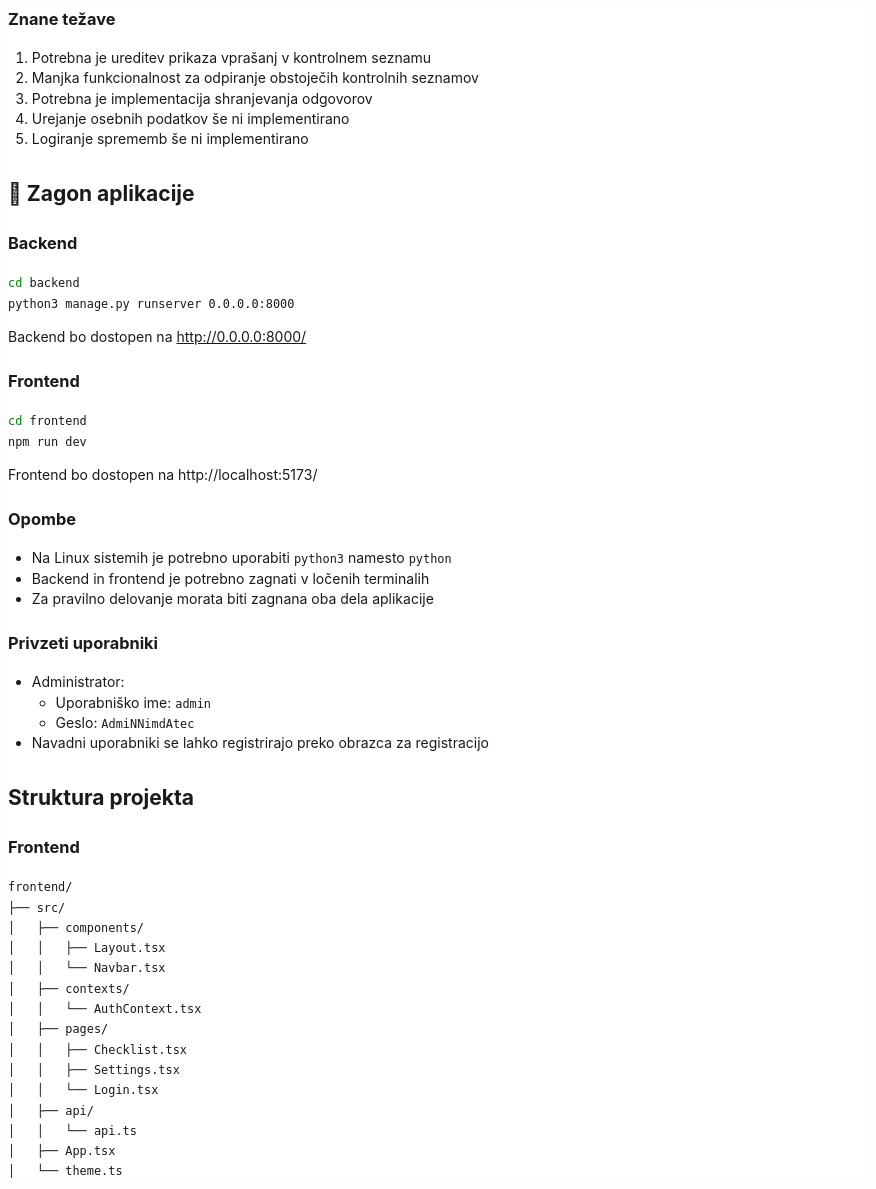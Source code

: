 ### Znane težave
1. Potrebna je ureditev prikaza vprašanj v kontrolnem seznamu
2. Manjka funkcionalnost za odpiranje obstoječih kontrolnih seznamov
3. Potrebna je implementacija shranjevanja odgovorov
4. Urejanje osebnih podatkov še ni implementirano
5. Logiranje sprememb še ni implementirano

## 🚀 Zagon aplikacije

### Backend
```bash
cd backend
python3 manage.py runserver 0.0.0.0:8000
```
Backend bo dostopen na http://0.0.0.0:8000/

### Frontend
```bash
cd frontend
npm run dev
```
Frontend bo dostopen na http://localhost:5173/

### Opombe
- Na Linux sistemih je potrebno uporabiti `python3` namesto `python`
- Backend in frontend je potrebno zagnati v ločenih terminalih
- Za pravilno delovanje morata biti zagnana oba dela aplikacije

### Privzeti uporabniki
- Administrator:
  - Uporabniško ime: `admin`
  - Geslo: `AdmiNNimdAtec`
- Navadni uporabniki se lahko registrirajo preko obrazca za registracijo

## Struktura projekta

### Frontend
```
frontend/
├── src/
│   ├── components/
│   │   ├── Layout.tsx
│   │   └── Navbar.tsx
│   ├── contexts/
│   │   └── AuthContext.tsx
│   ├── pages/
│   │   ├── Checklist.tsx
│   │   ├── Settings.tsx
│   │   └── Login.tsx
│   ├── api/
│   │   └── api.ts
│   ├── App.tsx
│   └── theme.ts
```
